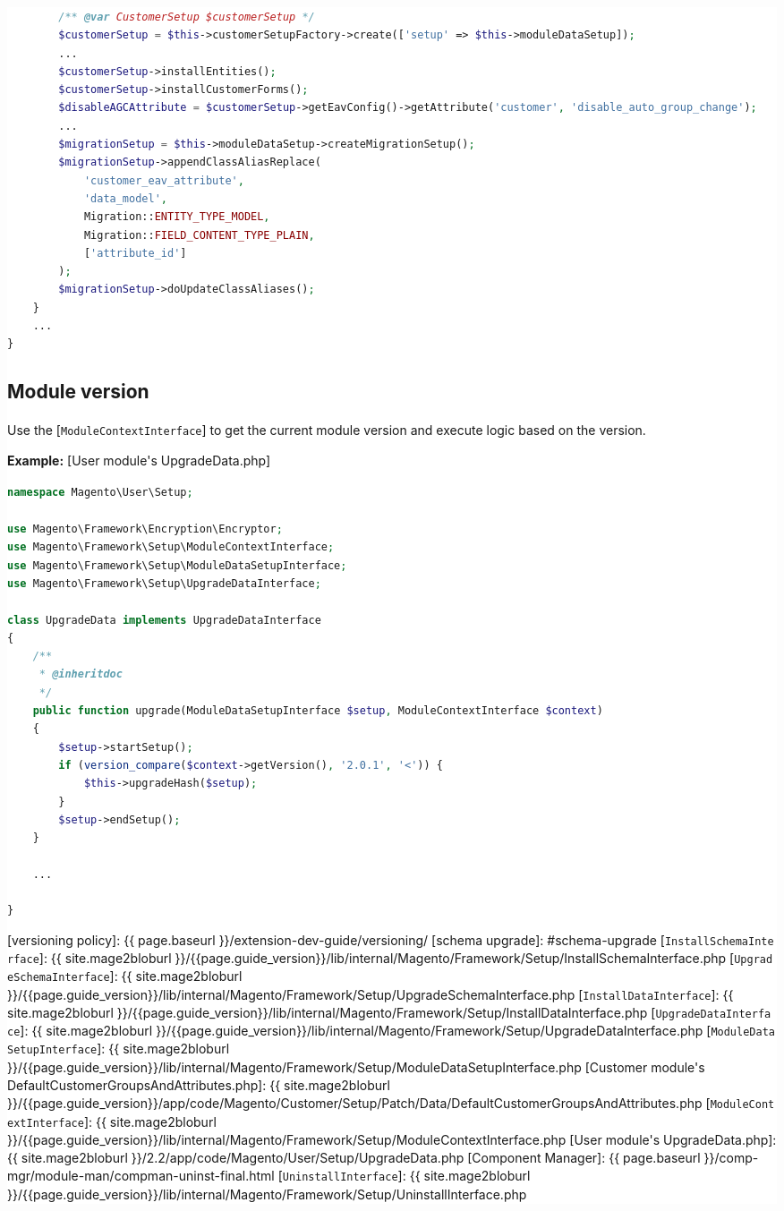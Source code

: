 ```php
        /** @var CustomerSetup $customerSetup */
        $customerSetup = $this->customerSetupFactory->create(['setup' => $this->moduleDataSetup]);
        ...
        $customerSetup->installEntities();
        $customerSetup->installCustomerForms();
        $disableAGCAttribute = $customerSetup->getEavConfig()->getAttribute('customer', 'disable_auto_group_change');
        ...
        $migrationSetup = $this->moduleDataSetup->createMigrationSetup();
        $migrationSetup->appendClassAliasReplace(
            'customer_eav_attribute',
            'data_model',
            Migration::ENTITY_TYPE_MODEL,
            Migration::FIELD_CONTENT_TYPE_PLAIN,
            ['attribute_id']
        );
        $migrationSetup->doUpdateClassAliases();
    }
    ...
}
```

## Module version

Use the [`ModuleContextInterface`] to get the current module version and execute logic based on the version.

**Example:** [User module's UpgradeData.php]

```php
namespace Magento\User\Setup;

use Magento\Framework\Encryption\Encryptor;
use Magento\Framework\Setup\ModuleContextInterface;
use Magento\Framework\Setup\ModuleDataSetupInterface;
use Magento\Framework\Setup\UpgradeDataInterface;

class UpgradeData implements UpgradeDataInterface
{
    /**
     * @inheritdoc
     */
    public function upgrade(ModuleDataSetupInterface $setup, ModuleContextInterface $context)
    {
        $setup->startSetup();
        if (version_compare($context->getVersion(), '2.0.1', '<')) {
            $this->upgradeHash($setup);
        }
        $setup->endSetup();
    }

    ...

}
```


[versioning policy]: {{ page.baseurl }}/extension-dev-guide/versioning/
[schema upgrade]: #schema-upgrade
[`InstallSchemaInterface`]: {{ site.mage2bloburl }}/{{page.guide_version}}/lib/internal/Magento/Framework/Setup/InstallSchemaInterface.php
[`UpgradeSchemaInterface`]: {{ site.mage2bloburl }}/{{page.guide_version}}/lib/internal/Magento/Framework/Setup/UpgradeSchemaInterface.php
[`InstallDataInterface`]: {{ site.mage2bloburl }}/{{page.guide_version}}/lib/internal/Magento/Framework/Setup/InstallDataInterface.php
[`UpgradeDataInterface`]: {{ site.mage2bloburl }}/{{page.guide_version}}/lib/internal/Magento/Framework/Setup/UpgradeDataInterface.php
[`ModuleDataSetupInterface`]: {{ site.mage2bloburl }}/{{page.guide_version}}/lib/internal/Magento/Framework/Setup/ModuleDataSetupInterface.php
[Customer module's DefaultCustomerGroupsAndAttributes.php]: {{ site.mage2bloburl }}/{{page.guide_version}}/app/code/Magento/Customer/Setup/Patch/Data/DefaultCustomerGroupsAndAttributes.php
[`ModuleContextInterface`]: {{ site.mage2bloburl }}/{{page.guide_version}}/lib/internal/Magento/Framework/Setup/ModuleContextInterface.php
[User module's UpgradeData.php]: {{ site.mage2bloburl }}/2.2/app/code/Magento/User/Setup/UpgradeData.php
[Component Manager]: {{ page.baseurl }}/comp-mgr/module-man/compman-uninst-final.html
[`UninstallInterface`]: {{ site.mage2bloburl }}/{{page.guide_version}}/lib/internal/Magento/Framework/Setup/UninstallInterface.php